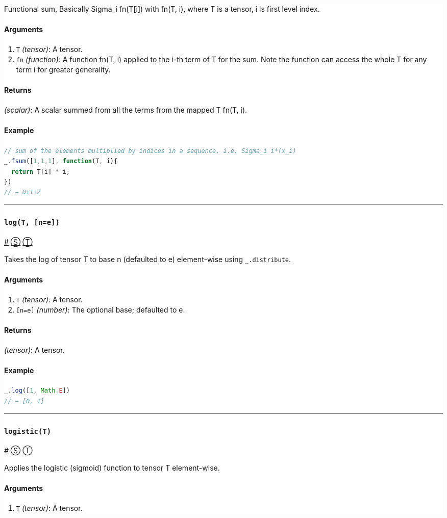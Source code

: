 Functional sum, Basically Sigma_i fn(T[i]) with fn(T, i), where T is a tensor, i is first level index.

#### Arguments
1. `T` *(tensor)*: A tensor.
2. `fn` *(function)*: A function fn(T, i) applied to the i-th term of T for the sum. Note the function can access the whole T for any term i for greater generality.

#### Returns
*(scalar)*:  A scalar summed from all the terms from the mapped T fn(T, i).

#### Example
```js
// sum of the elements multiplied by indices in a sequence, i.e. Sigma_i i*(x_i)
_.fsum([1,1,1], function(T, i){
  return T[i] * i;
})
// → 0+1+2
```
* * *





### <a id="log"></a>`log(T, [n=e])`
<a href="#log">#</a> [&#x24C8;](https://github.com/kengz/lomath/blob/master/index.js#L455 "View in source") [&#x24C9;][1]

Takes the log of tensor T to base n (defaulted to e) element-wise using `_.distribute`.

#### Arguments
1. `T` *(tensor)*: A tensor.
2. `[n=e]` *(number)*: The optional base; defaulted to e.

#### Returns
*(tensor)*:  A tensor.

#### Example
```js
_.log([1, Math.E])
// → [0, 1]
```
* * *





### <a id="logistic"></a>`logistic(T)`
<a href="#logistic">#</a> [&#x24C8;](https://github.com/kengz/lomath/blob/master/index.js#L516 "View in source") [&#x24C9;][1]

Applies the logistic (sigmoid) function to tensor T element-wise.

#### Arguments
1. `T` *(tensor)*: A tensor.


 [1]: #basics "Jump back to the TOC."